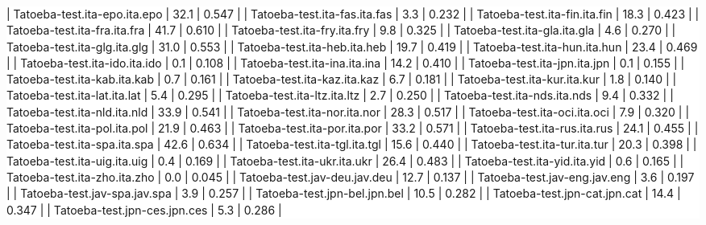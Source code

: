 | Tatoeba-test.ita-epo.ita.epo 	| 32.1 	| 0.547 |
| Tatoeba-test.ita-fas.ita.fas 	| 3.3 	| 0.232 |
| Tatoeba-test.ita-fin.ita.fin 	| 18.3 	| 0.423 |
| Tatoeba-test.ita-fra.ita.fra 	| 41.7 	| 0.610 |
| Tatoeba-test.ita-fry.ita.fry 	| 9.8 	| 0.325 |
| Tatoeba-test.ita-gla.ita.gla 	| 4.6 	| 0.270 |
| Tatoeba-test.ita-glg.ita.glg 	| 31.0 	| 0.553 |
| Tatoeba-test.ita-heb.ita.heb 	| 19.7 	| 0.419 |
| Tatoeba-test.ita-hun.ita.hun 	| 23.4 	| 0.469 |
| Tatoeba-test.ita-ido.ita.ido 	| 0.1 	| 0.108 |
| Tatoeba-test.ita-ina.ita.ina 	| 14.2 	| 0.410 |
| Tatoeba-test.ita-jpn.ita.jpn 	| 0.1 	| 0.155 |
| Tatoeba-test.ita-kab.ita.kab 	| 0.7 	| 0.161 |
| Tatoeba-test.ita-kaz.ita.kaz 	| 6.7 	| 0.181 |
| Tatoeba-test.ita-kur.ita.kur 	| 1.8 	| 0.140 |
| Tatoeba-test.ita-lat.ita.lat 	| 5.4 	| 0.295 |
| Tatoeba-test.ita-ltz.ita.ltz 	| 2.7 	| 0.250 |
| Tatoeba-test.ita-nds.ita.nds 	| 9.4 	| 0.332 |
| Tatoeba-test.ita-nld.ita.nld 	| 33.9 	| 0.541 |
| Tatoeba-test.ita-nor.ita.nor 	| 28.3 	| 0.517 |
| Tatoeba-test.ita-oci.ita.oci 	| 7.9 	| 0.320 |
| Tatoeba-test.ita-pol.ita.pol 	| 21.9 	| 0.463 |
| Tatoeba-test.ita-por.ita.por 	| 33.2 	| 0.571 |
| Tatoeba-test.ita-rus.ita.rus 	| 24.1 	| 0.455 |
| Tatoeba-test.ita-spa.ita.spa 	| 42.6 	| 0.634 |
| Tatoeba-test.ita-tgl.ita.tgl 	| 15.6 	| 0.440 |
| Tatoeba-test.ita-tur.ita.tur 	| 20.3 	| 0.398 |
| Tatoeba-test.ita-uig.ita.uig 	| 0.4 	| 0.169 |
| Tatoeba-test.ita-ukr.ita.ukr 	| 26.4 	| 0.483 |
| Tatoeba-test.ita-yid.ita.yid 	| 0.6 	| 0.165 |
| Tatoeba-test.ita-zho.ita.zho 	| 0.0 	| 0.045 |
| Tatoeba-test.jav-deu.jav.deu 	| 12.7 	| 0.137 |
| Tatoeba-test.jav-eng.jav.eng 	| 3.6 	| 0.197 |
| Tatoeba-test.jav-spa.jav.spa 	| 3.9 	| 0.257 |
| Tatoeba-test.jpn-bel.jpn.bel 	| 10.5 	| 0.282 |
| Tatoeba-test.jpn-cat.jpn.cat 	| 14.4 	| 0.347 |
| Tatoeba-test.jpn-ces.jpn.ces 	| 5.3 	| 0.286 |